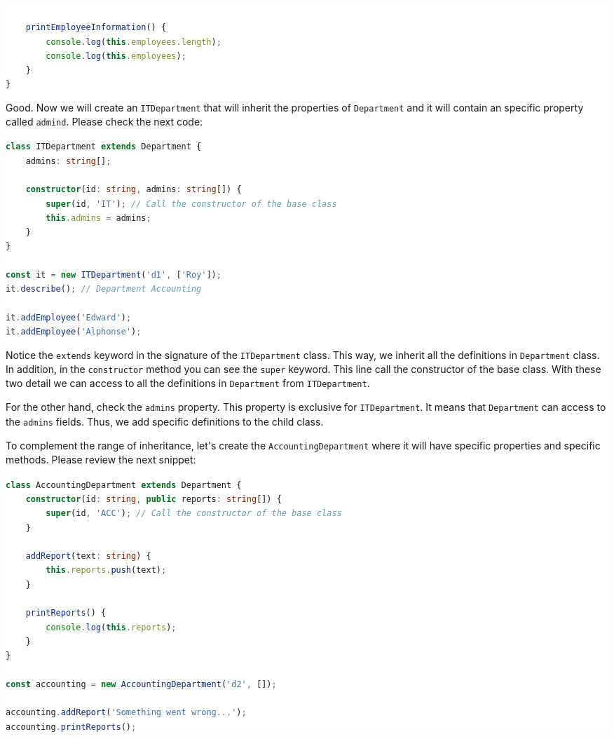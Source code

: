 ```typescript

    printEmployeeInformation() {
        console.log(this.employees.length);
        console.log(this.employees);
    }
}
```

Good. Now we will create an `ITDepartment` that will inherit the properties of `Department` and it will contain an specific property called `admind`. Please check the next code:

```typescript
class ITDepartment extends Department {
    admins: string[];

    constructor(id: string, admins: string[]) {
        super(id, 'IT'); // Call the constructor of the base class
        this.admins = admins;
    }
}

const it = new ITDepartment('d1', ['Roy']);
it.describe(); // Department Accounting

it.addEmployee('Edward');
it.addEmployee('Alphonse');
```

Notice the `extends` keyword in the signature of the `ITDepartment` class. This way, we inherit all the definitions in `Department` class. In addition, in the `constructor` method you can see the `super` keyword. This line call the constructor of the base class. With these two detail we can access to all the definitions in `Department` from `ITDepartment`.

For the other hand, check the `admins` property. This property is exclusive for `ITDepartment`. It means that `Department` can access to the `admins` fields. Thus, we add specific definitions to the child class.

To complement the range of inheritance, let's create the `AccountingDepartment` where it will have specific properties and specific methods. Please review the next snippet:

```typescript
class AccountingDepartment extends Department {
    constructor(id: string, public reports: string[]) {
        super(id, 'ACC'); // Call the constructor of the base class
    }

    addReport(text: string) {
        this.reports.push(text);
    }

    printReports() {
        console.log(this.reports);
    }
}

const accounting = new AccountingDepartment('d2', []);

accounting.addReport('Something went wrong...');
accounting.printReports();
```
